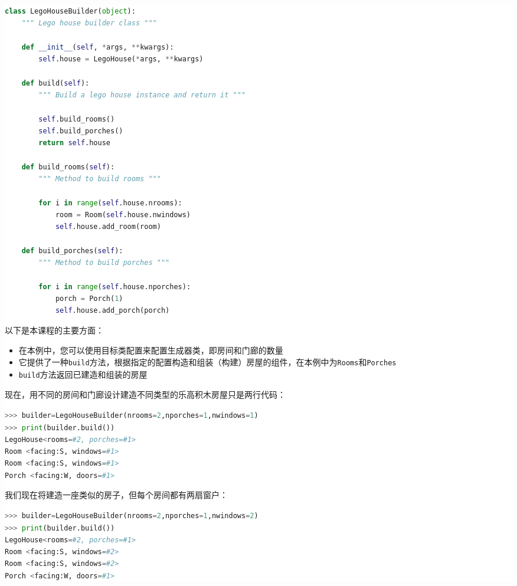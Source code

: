 ```py
class LegoHouseBuilder(object):
    """ Lego house builder class """

    def __init__(self, *args, **kwargs):
        self.house = LegoHouse(*args, **kwargs)

    def build(self):
        """ Build a lego house instance and return it """

        self.build_rooms()
        self.build_porches()
        return self.house

    def build_rooms(self):
        """ Method to build rooms """

        for i in range(self.house.nrooms):
            room = Room(self.house.nwindows)
            self.house.add_room(room)

    def build_porches(self):
        """ Method to build porches """     

        for i in range(self.house.nporches):
            porch = Porch(1)
            self.house.add_porch(porch)
```

以下是本课程的主要方面：

*   在本例中，您可以使用目标类配置来配置生成器类，即房间和门廊的数量
*   它提供了一种`build`方法，根据指定的配置构造和组装（构建）房屋的组件，在本例中为`Rooms`和`Porches`
*   `build`方法返回已建造和组装的房屋

现在，用不同的房间和门廊设计建造不同类型的乐高积木房屋只是两行代码：

```py
>>> builder=LegoHouseBuilder(nrooms=2,nporches=1,nwindows=1)
>>> print(builder.build())
LegoHouse<rooms=#2, porches=#1>
Room <facing:S, windows=#1>
Room <facing:S, windows=#1>
Porch <facing:W, doors=#1>
```

我们现在将建造一座类似的房子，但每个房间都有两扇窗户：

```py
>>> builder=LegoHouseBuilder(nrooms=2,nporches=1,nwindows=2)
>>> print(builder.build())
LegoHouse<rooms=#2, porches=#1>
Room <facing:S, windows=#2>
Room <facing:S, windows=#2>
Porch <facing:W, doors=#1>
```
